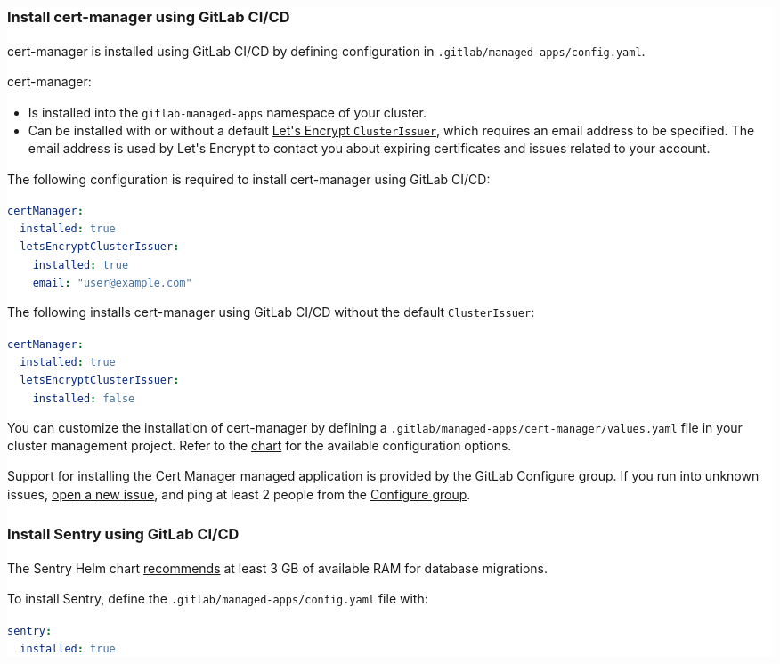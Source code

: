 ### Install cert-manager using GitLab CI/CD

cert-manager is installed using GitLab CI/CD by defining configuration in
`.gitlab/managed-apps/config.yaml`.

cert-manager:

- Is installed into the `gitlab-managed-apps` namespace of your cluster.
- Can be installed with or without a default
  [Let's Encrypt `ClusterIssuer`](https://cert-manager.io/docs/configuration/acme/), which requires an
  email address to be specified. The email address is used by Let's Encrypt to
  contact you about expiring certificates and issues related to your account.

The following configuration is required to install cert-manager using GitLab CI/CD:

```yaml
certManager:
  installed: true
  letsEncryptClusterIssuer:
    installed: true
    email: "user@example.com"
```

The following installs cert-manager using GitLab CI/CD without the default `ClusterIssuer`:

```yaml
certManager:
  installed: true
  letsEncryptClusterIssuer:
    installed: false
```

You can customize the installation of cert-manager by defining a
`.gitlab/managed-apps/cert-manager/values.yaml` file in your cluster
management project. Refer to the
[chart](https://github.com/jetstack/cert-manager) for the
available configuration options.

Support for installing the Cert Manager managed application is provided by the
GitLab Configure group. If you run into unknown issues,
[open a new issue](https://gitlab.com/gitlab-org/gitlab/-/issues/new), and ping at
least 2 people from the
[Configure group](https://about.gitlab.com/handbook/product/categories/#configure-group).

### Install Sentry using GitLab CI/CD

The Sentry Helm chart [recommends](https://github.com/helm/charts/blob/f6e5784f265dd459c5a77430185d0302ed372665/stable/sentry/values.yaml#L284-L285)
at least 3 GB of available RAM for database migrations.

To install Sentry, define the `.gitlab/managed-apps/config.yaml` file
with:

```yaml
sentry:
  installed: true
```
